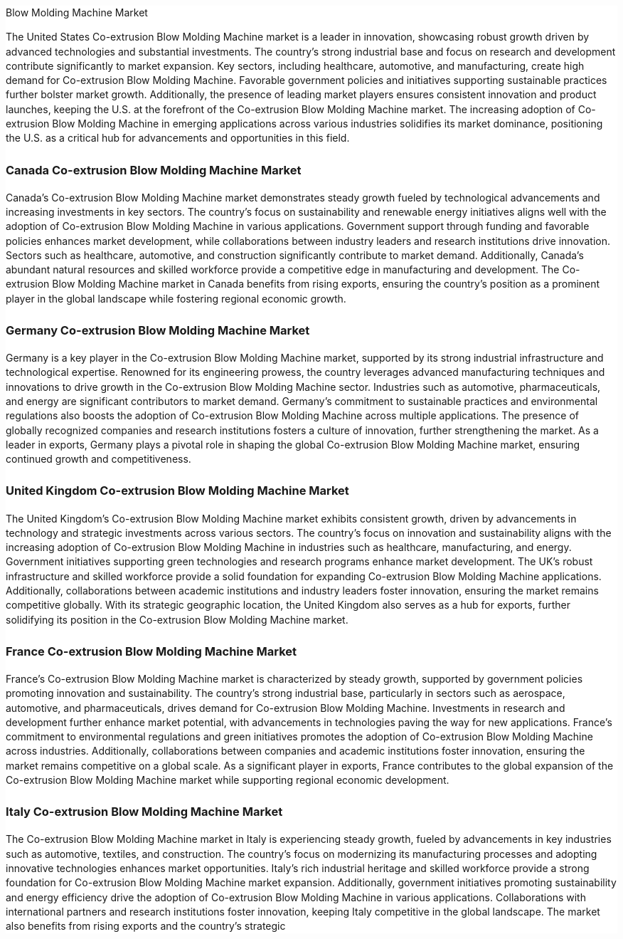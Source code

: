 Blow Molding Machine Market</h3><p>The United States Co-extrusion Blow Molding Machine market is a leader in innovation, showcasing robust growth driven by advanced technologies and substantial investments. The country&rsquo;s strong industrial base and focus on research and development contribute significantly to market expansion. Key sectors, including healthcare, automotive, and manufacturing, create high demand for Co-extrusion Blow Molding Machine. Favorable government policies and initiatives supporting sustainable practices further bolster market growth. Additionally, the presence of leading market players ensures consistent innovation and product launches, keeping the U.S. at the forefront of the Co-extrusion Blow Molding Machine market. The increasing adoption of Co-extrusion Blow Molding Machine in emerging applications across various industries solidifies its market dominance, positioning the U.S. as a critical hub for advancements and opportunities in this field.</p><h3>Canada Co-extrusion Blow Molding Machine Market</h3><p>Canada&rsquo;s Co-extrusion Blow Molding Machine market demonstrates steady growth fueled by technological advancements and increasing investments in key sectors. The country&rsquo;s focus on sustainability and renewable energy initiatives aligns well with the adoption of Co-extrusion Blow Molding Machine in various applications. Government support through funding and favorable policies enhances market development, while collaborations between industry leaders and research institutions drive innovation. Sectors such as healthcare, automotive, and construction significantly contribute to market demand. Additionally, Canada&rsquo;s abundant natural resources and skilled workforce provide a competitive edge in manufacturing and development. The Co-extrusion Blow Molding Machine market in Canada benefits from rising exports, ensuring the country&rsquo;s position as a prominent player in the global landscape while fostering regional economic growth.</p><h3>Germany Co-extrusion Blow Molding Machine Market</h3><p>Germany is a key player in the Co-extrusion Blow Molding Machine market, supported by its strong industrial infrastructure and technological expertise. Renowned for its engineering prowess, the country leverages advanced manufacturing techniques and innovations to drive growth in the Co-extrusion Blow Molding Machine sector. Industries such as automotive, pharmaceuticals, and energy are significant contributors to market demand. Germany&rsquo;s commitment to sustainable practices and environmental regulations also boosts the adoption of Co-extrusion Blow Molding Machine across multiple applications. The presence of globally recognized companies and research institutions fosters a culture of innovation, further strengthening the market. As a leader in exports, Germany plays a pivotal role in shaping the global Co-extrusion Blow Molding Machine market, ensuring continued growth and competitiveness.</p><h3>United Kingdom Co-extrusion Blow Molding Machine Market</h3><p>The United Kingdom&rsquo;s Co-extrusion Blow Molding Machine market exhibits consistent growth, driven by advancements in technology and strategic investments across various sectors. The country&rsquo;s focus on innovation and sustainability aligns with the increasing adoption of Co-extrusion Blow Molding Machine in industries such as healthcare, manufacturing, and energy. Government initiatives supporting green technologies and research programs enhance market development. The UK&rsquo;s robust infrastructure and skilled workforce provide a solid foundation for expanding Co-extrusion Blow Molding Machine applications. Additionally, collaborations between academic institutions and industry leaders foster innovation, ensuring the market remains competitive globally. With its strategic geographic location, the United Kingdom also serves as a hub for exports, further solidifying its position in the Co-extrusion Blow Molding Machine market.</p><h3>France Co-extrusion Blow Molding Machine Market</h3><p>France&rsquo;s Co-extrusion Blow Molding Machine market is characterized by steady growth, supported by government policies promoting innovation and sustainability. The country&rsquo;s strong industrial base, particularly in sectors such as aerospace, automotive, and pharmaceuticals, drives demand for Co-extrusion Blow Molding Machine. Investments in research and development further enhance market potential, with advancements in technologies paving the way for new applications. France&rsquo;s commitment to environmental regulations and green initiatives promotes the adoption of Co-extrusion Blow Molding Machine across industries. Additionally, collaborations between companies and academic institutions foster innovation, ensuring the market remains competitive on a global scale. As a significant player in exports, France contributes to the global expansion of the Co-extrusion Blow Molding Machine market while supporting regional economic development.</p><h3>Italy Co-extrusion Blow Molding Machine Market</h3><p>The Co-extrusion Blow Molding Machine market in Italy is experiencing steady growth, fueled by advancements in key industries such as automotive, textiles, and construction. The country&rsquo;s focus on modernizing its manufacturing processes and adopting innovative technologies enhances market opportunities. Italy&rsquo;s rich industrial heritage and skilled workforce provide a strong foundation for Co-extrusion Blow Molding Machine market expansion. Additionally, government initiatives promoting sustainability and energy efficiency drive the adoption of Co-extrusion Blow Molding Machine in various applications. Collaborations with international partners and research institutions foster innovation, keeping Italy competitive in the global landscape. The market also benefits from rising exports and the country&rsquo;s strategic
